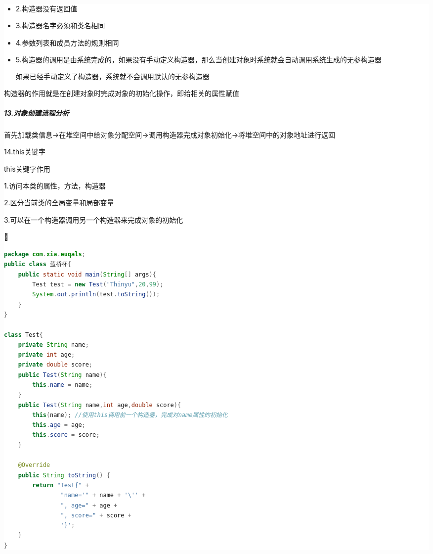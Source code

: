 * 2.构造器没有返回值

* 3.构造器名字必须和类名相同

* 4.参数列表和成员方法的规则相同

* 5.构造器的调用是由系统完成的，如果没有手动定义构造器，那么当创建对象时系统就会自动调用系统生成的无参构造器

  如果已经手动定义了构造器，系统就不会调用默认的无参构造器

构造器的作用就是在创建对象时完成对象的初始化操作，即给相关的属性赋值

##### 13.对象创建流程分析

首先加载类信息->在堆空间中给对象分配空间->调用构造器完成对象初始化->将堆空间中的对象地址进行返回

14.this关键字

this关键字作用

1.访问本类的属性，方法，构造器

2.区分当前类的全局变量和局部变量

3.可以在一个构造器调用另一个构造器来完成对象的初始化

🌰

```java
package com.xia.euqals;
public class 蓝桥杯{
    public static void main(String[] args){
        Test test = new Test("Thinyu",20,99);
        System.out.println(test.toString());
    }
}

class Test{
    private String name;
    private int age;
    private double score;
    public Test(String name){
        this.name = name;
    }
    public Test(String name,int age,double score){
        this(name); //使用this调用前一个构造器，完成对name属性的初始化
        this.age = age;
        this.score = score;
    }

    @Override
    public String toString() {
        return "Test{" +
                "name='" + name + '\'' +
                ", age=" + age +
                ", score=" + score +
                '}';
    }
}
```
